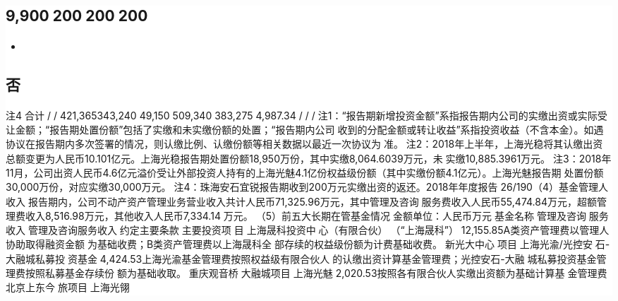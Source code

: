 9,900
200
200
200
-
-
否
-
注4
合计
/
/
421,365343,240
49,150
509,340
383,275
4,987.34
/
/
/
注1：“报告期新增投资金额”系指报告期内公司的实缴出资或实际受让金额；“报告期处置份额”包括了实缴和未实缴份额的处置；“报告期内公司
收到的分配金额或转让收益”系指投资收益（不含本金）。如遇协议在报告期内多次签署的情况，则认缴比例、认缴份额等相关数据以最近一次协议为
准。
注2：2018年上半年，上海光稳将其认缴出资总额变更为人民币10.101亿元。上海光稳报告期处置份额18,950万份，其中实缴8,064.6039万元，未
实缴10,885.3961万元。
注3：2018年11月，公司出资人民币4.6亿元溢价受让外部投资人持有的上海光魅4.1亿份权益级份额（其中实缴份额4.1亿元）。上海光魅报告期
处置份额30,000万份，对应实缴30,000万元。
注4：珠海安石宜锐报告期收到200万元实缴出资的返还。2018年年度报告
26/190（4）基金管理人收入
报告期内，公司不动产资产管理业务营业收入共计人民币71,325.96万元，其中管理及咨询
服务费收入人民币55,474.84万元，超额管理费收入8,516.98万元，其他收入人民币7,334.14
万元。
（5）前五大长期在管基金情况
金额单位：人民币万元
基金名称
管理及咨询
服务收入
管理及咨询服务收入
约定主要条款
主要投资项
目
上海晟科投资中
心（有限合伙）
（“上海晟科”）
12,155.85A类资产管理费以管理人协助取得融资金额
为基础收费；B类资产管理费以上海晟科全
部存续的权益级份额为计费基础收费。
新光大中心
项目
上海光渝/光控安
石-大融城私募投
资基金
4,424.53上海光渝基金管理费按照权益级有限合伙人
的认缴出资计算基金管理费；光控安石-大融
城私募投资基金管理费按照私募基金存续份
额为基础收取。
重庆观音桥
大融城项目
上海光魅
2,020.53按照各有限合伙人实缴出资额为基础计算基
金管理费
北京上东今
旅项目
上海光翎